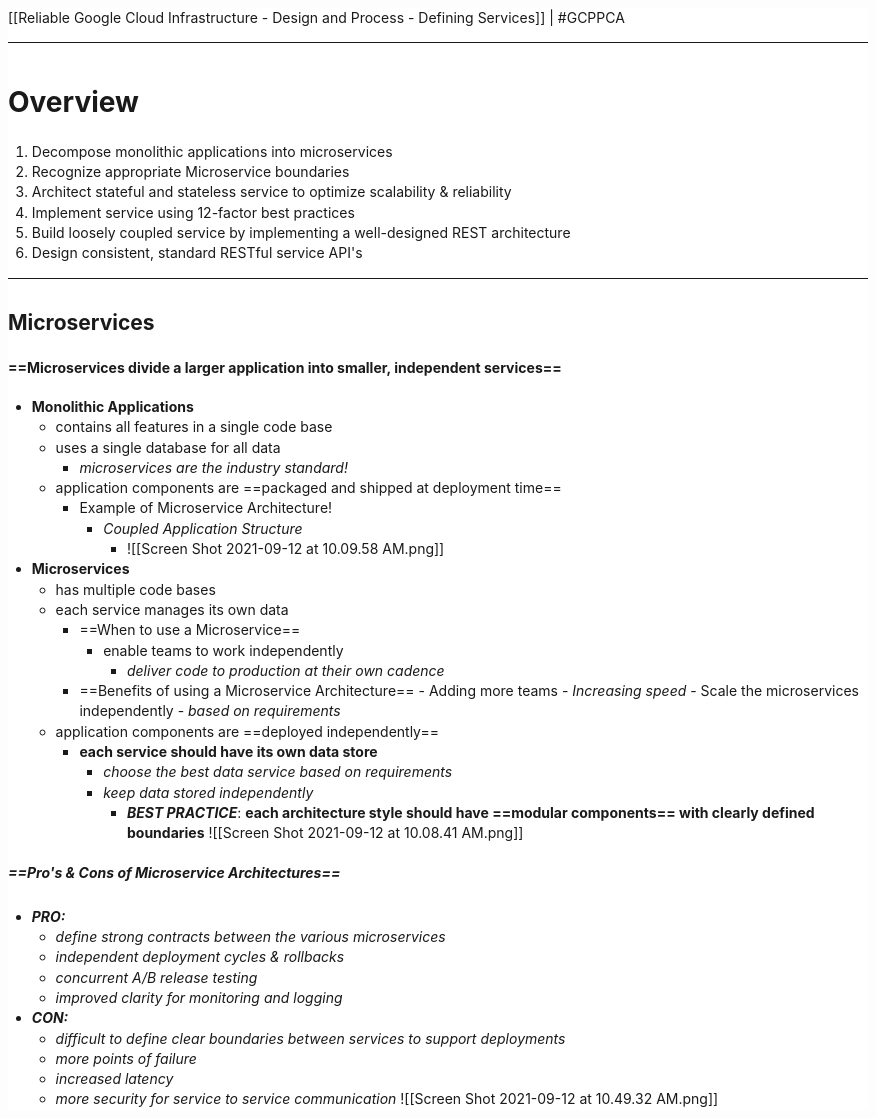 [[Reliable Google Cloud Infrastructure - Design and Process - Defining Services]] | #GCPPCA 

---
# Overview
1. Decompose monolithic applications into microservices
2. Recognize appropriate Microservice boundaries
3. Architect stateful and stateless service to optimize scalability & reliability
4. Implement service using 12-factor best practices
5. Build loosely coupled service by implementing a well-designed REST architecture
6. Design consistent, standard RESTful service API's
---
## Microservices
#### ==**Microservices divide a larger application into smaller, independent services**==
- **Monolithic Applications**
	- contains all features in a single code base
	- uses a single database for all data
		- *microservices are the industry standard!*
	- application components are ==packaged and shipped at deployment time== 
		- Example of Microservice Architecture! 
			- *Coupled Application Structure*
				- ![[Screen Shot 2021-09-12 at 10.09.58 AM.png]]
- **Microservices**
	- has multiple code bases
	- each service manages its own data 
		- ==When to use a Microservice==
			- enable teams to work independently
				- *deliver code to production at their own cadence*
		- ==Benefits of using a Microservice Architecture==
				- Adding more teams
						- *Increasing speed*
				- Scale the microservices independently 
					- *based on requirements*
	- application components are ==deployed independently==
		- **each service should have its own data store**
			- *choose the best data service based on requirements*
			- *keep data stored independently* 
				- ***BEST PRACTICE***: **each architecture style should have ==modular components== with clearly defined boundaries** ![[Screen Shot 2021-09-12 at 10.08.41 AM.png]]  

#####  ==**Pro's & Cons of Microservice Architectures**==
- ***PRO:***
	- *define strong contracts between the various microservices*
	- *independent deployment cycles & rollbacks*
	- *concurrent A/B release testing*
	- *improved clarity for monitoring and logging*
- ***CON:***
	- *difficult to define clear boundaries between services to support deployments*
	- *more points of failure*
	- *increased latency*
	- *more security for service to service communication* ![[Screen Shot 2021-09-12 at 10.49.32 AM.png]]
